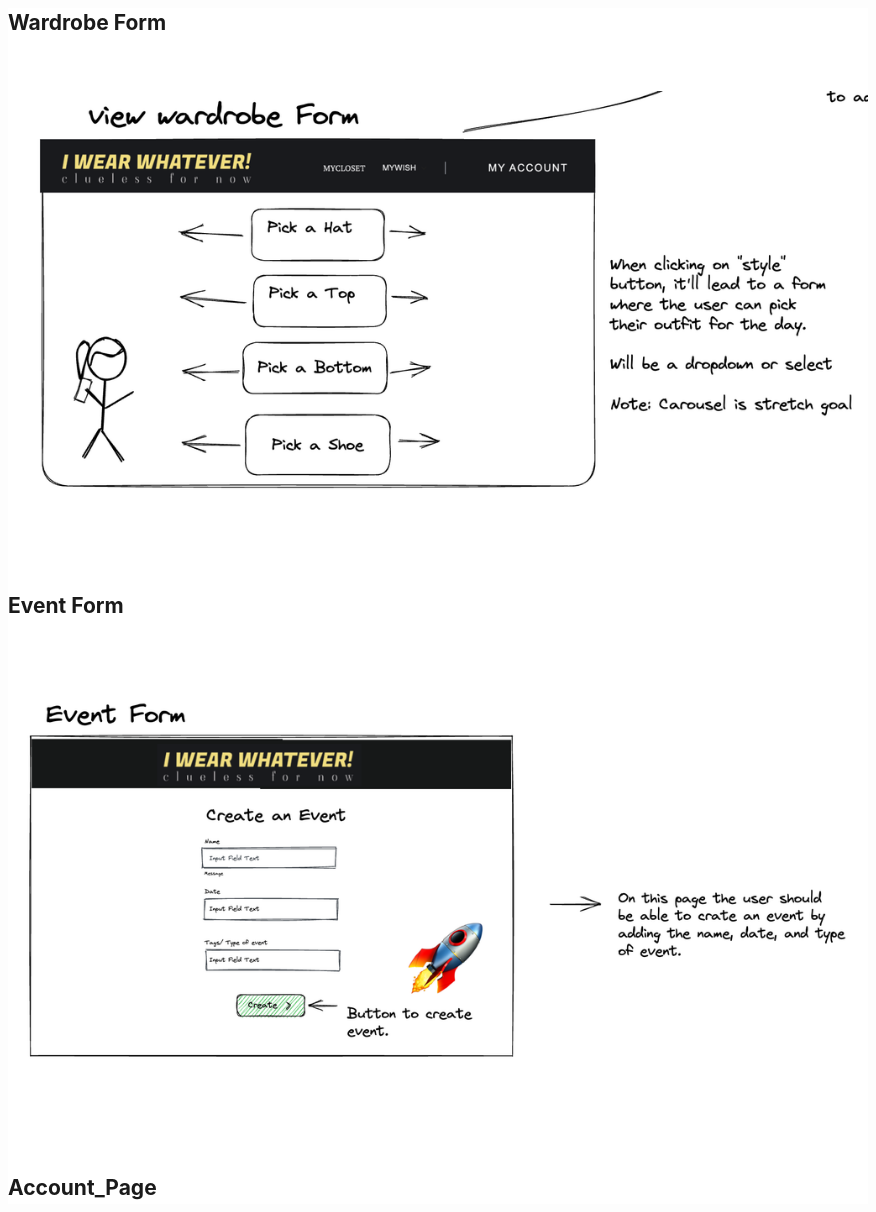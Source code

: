 ## Wardrobe Form
<img src="docs/ghi.md/View_Wardrobe_Page.png" width="1000" height="500" alt="Event Form">

## Event Form
<img src="docs/ghi.md/Event_Form.png" width="1000" height="500" alt="Event Form">

## Account_Page